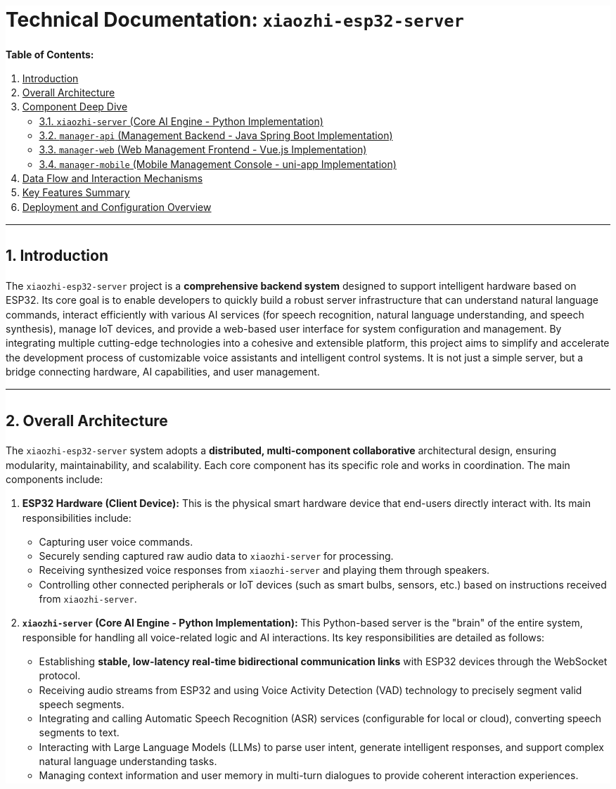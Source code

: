 # Technical Documentation: `xiaozhi-esp32-server`

**Table of Contents:**

1.  [Introduction](#1-introduction)
2.  [Overall Architecture](#2-overall-architecture)
3.  [Component Deep Dive](#3-component-deep-dive)
    *   [3.1. `xiaozhi-server` (Core AI Engine - Python Implementation)](#31-xiaozhi-server-core-ai-engine---python-implementation)
    *   [3.2. `manager-api` (Management Backend - Java Spring Boot Implementation)](#32-manager-api-management-backend---java-spring-boot-implementation)
    *   [3.3. `manager-web` (Web Management Frontend - Vue.js Implementation)](#33-manager-web-web-management-frontend---vuejs-implementation)
    *   [3.4. `manager-mobile` (Mobile Management Console - uni-app Implementation)](#34-manager-mobile-mobile-management-console---uniapp-implementation)
4.  [Data Flow and Interaction Mechanisms](#4-data-flow-and-interaction-mechanisms)
5.  [Key Features Summary](#5-key-features-summary)
6.  [Deployment and Configuration Overview](#6-deployment-and-configuration-overview)

---

## 1. Introduction

The `xiaozhi-esp32-server` project is a **comprehensive backend system** designed to support intelligent hardware based on ESP32. Its core goal is to enable developers to quickly build a robust server infrastructure that can understand natural language commands, interact efficiently with various AI services (for speech recognition, natural language understanding, and speech synthesis), manage IoT devices, and provide a web-based user interface for system configuration and management. By integrating multiple cutting-edge technologies into a cohesive and extensible platform, this project aims to simplify and accelerate the development process of customizable voice assistants and intelligent control systems. It is not just a simple server, but a bridge connecting hardware, AI capabilities, and user management.

---

## 2. Overall Architecture

The `xiaozhi-esp32-server` system adopts a **distributed, multi-component collaborative** architectural design, ensuring modularity, maintainability, and scalability. Each core component has its specific role and works in coordination. The main components include:

1.  **ESP32 Hardware (Client Device):**
    This is the physical smart hardware device that end-users directly interact with. Its main responsibilities include:
    *   Capturing user voice commands.
    *   Securely sending captured raw audio data to `xiaozhi-server` for processing.
    *   Receiving synthesized voice responses from `xiaozhi-server` and playing them through speakers.
    *   Controlling other connected peripherals or IoT devices (such as smart bulbs, sensors, etc.) based on instructions received from `xiaozhi-server`.

2.  **`xiaozhi-server` (Core AI Engine - Python Implementation):**
    This Python-based server is the "brain" of the entire system, responsible for handling all voice-related logic and AI interactions. Its key responsibilities are detailed as follows:
    *   Establishing **stable, low-latency real-time bidirectional communication links** with ESP32 devices through the WebSocket protocol.
    *   Receiving audio streams from ESP32 and using Voice Activity Detection (VAD) technology to precisely segment valid speech segments.
    *   Integrating and calling Automatic Speech Recognition (ASR) services (configurable for local or cloud), converting speech segments to text.
    *   Interacting with Large Language Models (LLMs) to parse user intent, generate intelligent responses, and support complex natural language understanding tasks.
    *   Managing context information and user memory in multi-turn dialogues to provide coherent interaction experiences.